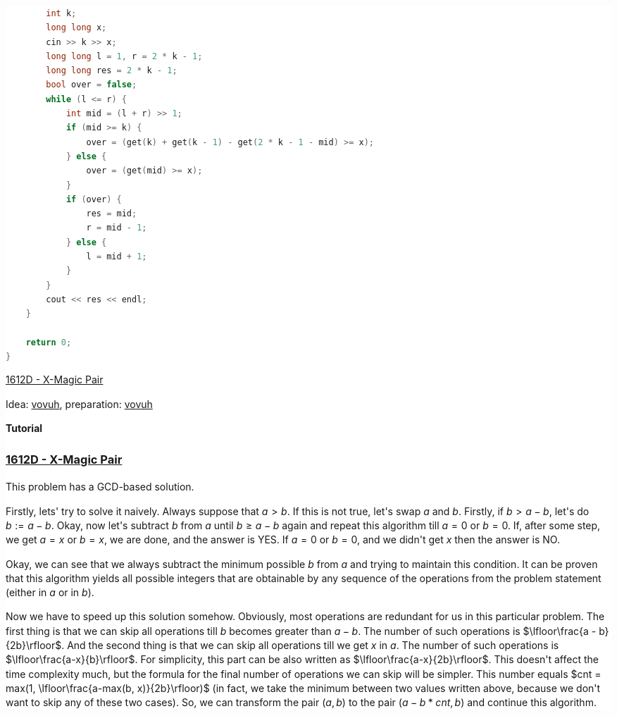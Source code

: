 ```cpp
        int k;
        long long x;
        cin >> k >> x;
        long long l = 1, r = 2 * k - 1;
        long long res = 2 * k - 1;
        bool over = false;
        while (l <= r) {
            int mid = (l + r) >> 1;
            if (mid >= k) {
                over = (get(k) + get(k - 1) - get(2 * k - 1 - mid) >= x);
            } else {
                over = (get(mid) >= x);
            }
            if (over) {
                res = mid;
                r = mid - 1;
            } else {
                l = mid + 1;
            }
        }
        cout << res << endl;
    }
    
    return 0;
}
```
[1612D - X-Magic Pair](../problems/D._X-Magic_Pair.md "Educational Codeforces Round 117 (Rated for Div. 2)")

Idea: [vovuh](https://codeforces.com/profile/vovuh "Master vovuh"), preparation: [vovuh](https://codeforces.com/profile/vovuh "Master vovuh")

 **Tutorial**
### [1612D - X-Magic Pair](../problems/D._X-Magic_Pair.md "Educational Codeforces Round 117 (Rated for Div. 2)")

This problem has a GCD-based solution.

Firstly, lets' try to solve it naively. Always suppose that $a > b$. If this is not true, let's swap $a$ and $b$. Firstly, if $b > a - b$, let's do $b := a - b$. Okay, now let's subtract $b$ from $a$ until $b \ge a - b$ again and repeat this algorithm till $a = 0$ or $b = 0$. If, after some step, we get $a = x$ or $b = x$, we are done, and the answer is YES. If $a = 0$ or $b = 0$, and we didn't get $x$ then the answer is NO.

Okay, we can see that we always subtract the minimum possible $b$ from $a$ and trying to maintain this condition. It can be proven that this algorithm yields all possible integers that are obtainable by any sequence of the operations from the problem statement (either in $a$ or in $b$).

Now we have to speed up this solution somehow. Obviously, most operations are redundant for us in this particular problem. The first thing is that we can skip all operations till $b$ becomes greater than $a - b$. The number of such operations is $\lfloor\frac{a - b}{2b}\rfloor$. And the second thing is that we can skip all operations till we get $x$ in $a$. The number of such operations is $\lfloor\frac{a-x}{b}\rfloor$. For simplicity, this part can be also written as $\lfloor\frac{a-x}{2b}\rfloor$. This doesn't affect the time complexity much, but the formula for the final number of operations we can skip will be simpler. This number equals $cnt = max(1, \lfloor\frac{a-max(b, x)}{2b}\rfloor)$ (in fact, we take the minimum between two values written above, because we don't want to skip any of these two cases). So, we can transform the pair $(a, b)$ to the pair $(a - b * cnt, b)$ and continue this algorithm.
